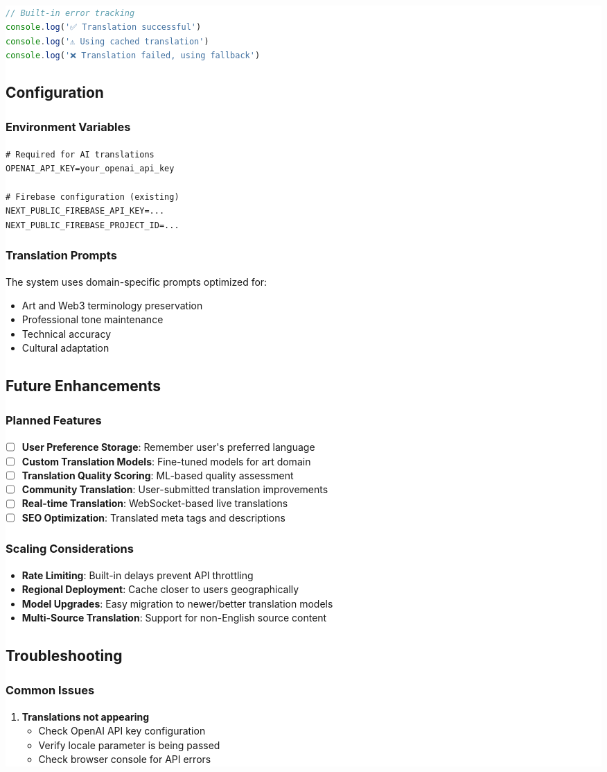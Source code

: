 ```typescript
// Built-in error tracking
console.log('✅ Translation successful')
console.log('⚠️ Using cached translation')
console.log('❌ Translation failed, using fallback')
```

## Configuration

### Environment Variables

```env
# Required for AI translations
OPENAI_API_KEY=your_openai_api_key

# Firebase configuration (existing)
NEXT_PUBLIC_FIREBASE_API_KEY=...
NEXT_PUBLIC_FIREBASE_PROJECT_ID=...
```

### Translation Prompts

The system uses domain-specific prompts optimized for:
- Art and Web3 terminology preservation
- Professional tone maintenance
- Technical accuracy
- Cultural adaptation

## Future Enhancements

### Planned Features

- [ ] **User Preference Storage**: Remember user's preferred language
- [ ] **Custom Translation Models**: Fine-tuned models for art domain
- [ ] **Translation Quality Scoring**: ML-based quality assessment
- [ ] **Community Translation**: User-submitted translation improvements
- [ ] **Real-time Translation**: WebSocket-based live translations
- [ ] **SEO Optimization**: Translated meta tags and descriptions

### Scaling Considerations

- **Rate Limiting**: Built-in delays prevent API throttling
- **Regional Deployment**: Cache closer to users geographically  
- **Model Upgrades**: Easy migration to newer/better translation models
- **Multi-Source Translation**: Support for non-English source content

## Troubleshooting

### Common Issues

1. **Translations not appearing**
   - Check OpenAI API key configuration
   - Verify locale parameter is being passed
   - Check browser console for API errors
